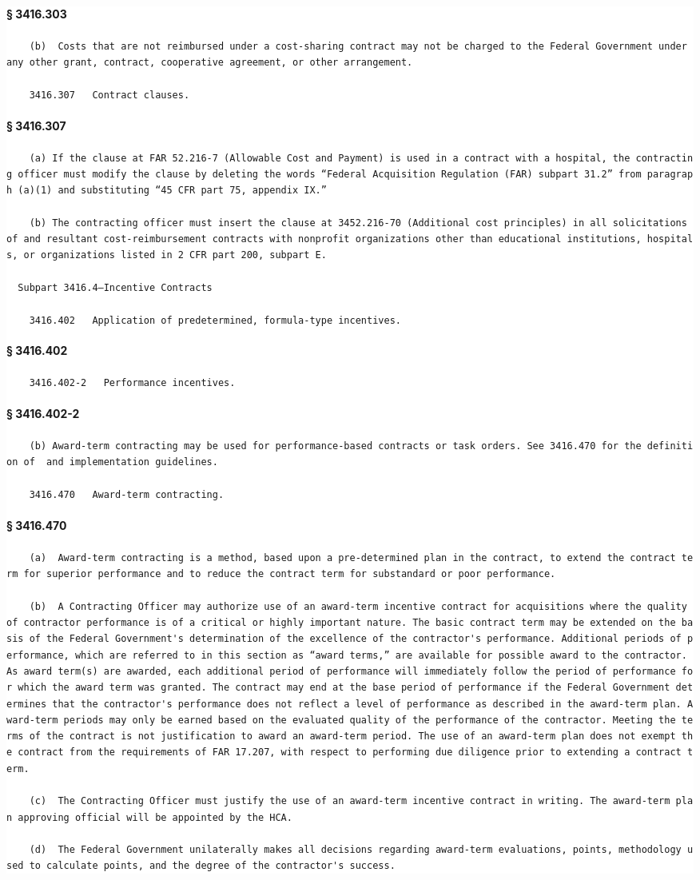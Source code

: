#### § 3416.303

        (b)  Costs that are not reimbursed under a cost-sharing contract may not be charged to the Federal Government under any other grant, contract, cooperative agreement, or other arrangement.

        3416.307   Contract clauses.

#### § 3416.307

        (a) If the clause at FAR 52.216-7 (Allowable Cost and Payment) is used in a contract with a hospital, the contracting officer must modify the clause by deleting the words “Federal Acquisition Regulation (FAR) subpart 31.2” from paragraph (a)(1) and substituting “45 CFR part 75, appendix IX.”

        (b) The contracting officer must insert the clause at 3452.216-70 (Additional cost principles) in all solicitations of and resultant cost-reimbursement contracts with nonprofit organizations other than educational institutions, hospitals, or organizations listed in 2 CFR part 200, subpart E.

      Subpart 3416.4—Incentive Contracts

        3416.402   Application of predetermined, formula-type incentives.

#### § 3416.402

        3416.402-2   Performance incentives.

#### § 3416.402-2

        (b) Award-term contracting may be used for performance-based contracts or task orders. See 3416.470 for the definition of  and implementation guidelines.

        3416.470   Award-term contracting.

#### § 3416.470

        (a)  Award-term contracting is a method, based upon a pre-determined plan in the contract, to extend the contract term for superior performance and to reduce the contract term for substandard or poor performance.

        (b)  A Contracting Officer may authorize use of an award-term incentive contract for acquisitions where the quality of contractor performance is of a critical or highly important nature. The basic contract term may be extended on the basis of the Federal Government's determination of the excellence of the contractor's performance. Additional periods of performance, which are referred to in this section as “award terms,” are available for possible award to the contractor. As award term(s) are awarded, each additional period of performance will immediately follow the period of performance for which the award term was granted. The contract may end at the base period of performance if the Federal Government determines that the contractor's performance does not reflect a level of performance as described in the award-term plan. Award-term periods may only be earned based on the evaluated quality of the performance of the contractor. Meeting the terms of the contract is not justification to award an award-term period. The use of an award-term plan does not exempt the contract from the requirements of FAR 17.207, with respect to performing due diligence prior to extending a contract term.

        (c)  The Contracting Officer must justify the use of an award-term incentive contract in writing. The award-term plan approving official will be appointed by the HCA.

        (d)  The Federal Government unilaterally makes all decisions regarding award-term evaluations, points, methodology used to calculate points, and the degree of the contractor's success.
